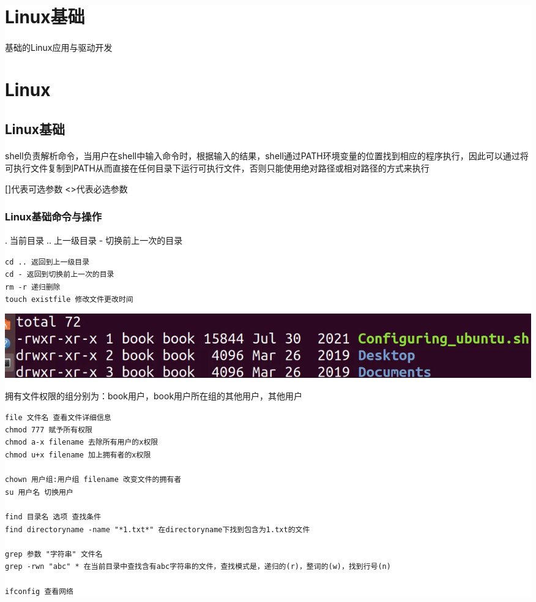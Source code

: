 # Linux基础


基础的Linux应用与驱动开发



# Linux


## Linux基础  

shell负责解析命令，当用户在shell中输入命令时，根据输入的结果，shell通过PATH环境变量的位置找到相应的程序执行，因此可以通过将可执行文件复制到PATH从而直接在任何目录下运行可执行文件，否则只能使用绝对路径或相对路径的方式来执行  

[]代表可选参数 <>代表必选参数

### Linux基础命令与操作  

. 当前目录 .. 上一级目录 - 切换前上一次的目录
```shell
cd .. 返回到上一级目录
cd - 返回到切换前上一次的目录
rm -r 递归删除
touch existfile 修改文件更改时间
```

![2024-01-23_21-07](assets/102890821240164.webp)  

拥有文件权限的组分别为：book用户，book用户所在组的其他用户，其他用户

```shell
file 文件名 查看文件详细信息
chmod 777 赋予所有权限
chmod a-x filename 去除所有用户的x权限
chmod u+x filename 加上拥有者的x权限

chown 用户组:用户组 filename 改变文件的拥有者
su 用户名 切换用户

find 目录名 选项 查找条件
find directoryname -name "*1.txt*" 在directoryname下找到包含为1.txt的文件

grep 参数 "字符串" 文件名
grep -rwn "abc" * 在当前目录中查找含有abc字符串的文件，查找模式是，递归的(r)，整词的(w)，找到行号(n)

ifconfig 查看网络
```
